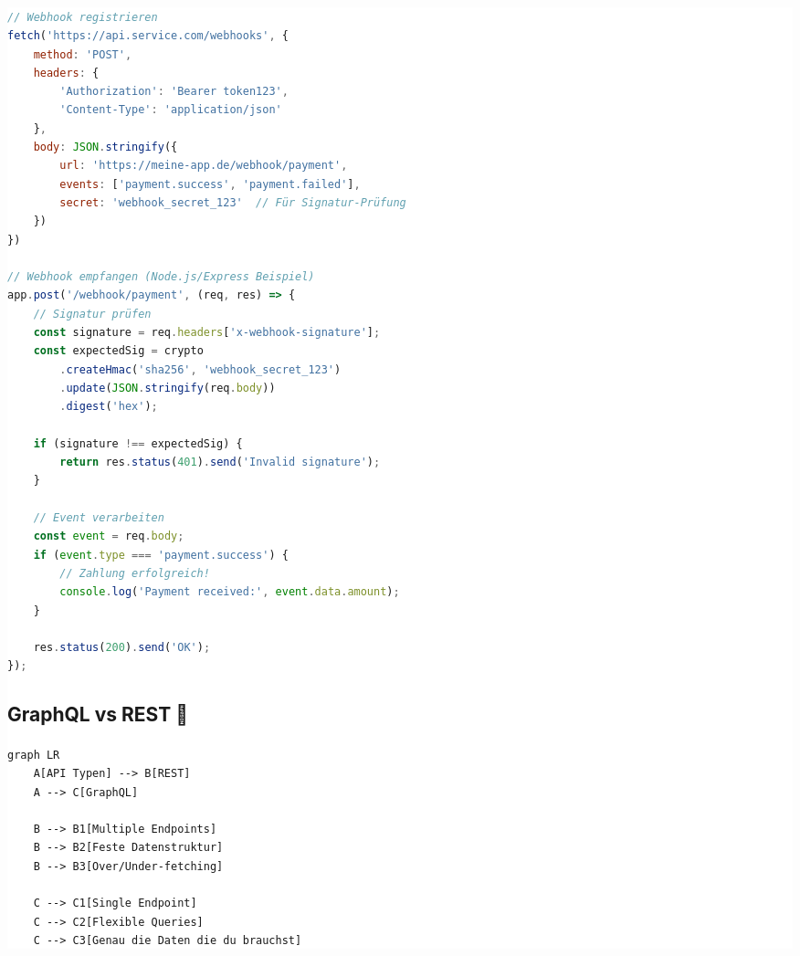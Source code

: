 ```javascript
// Webhook registrieren
fetch('https://api.service.com/webhooks', {
    method: 'POST',
    headers: {
        'Authorization': 'Bearer token123',
        'Content-Type': 'application/json'
    },
    body: JSON.stringify({
        url: 'https://meine-app.de/webhook/payment',
        events: ['payment.success', 'payment.failed'],
        secret: 'webhook_secret_123'  // Für Signatur-Prüfung
    })
})

// Webhook empfangen (Node.js/Express Beispiel)
app.post('/webhook/payment', (req, res) => {
    // Signatur prüfen
    const signature = req.headers['x-webhook-signature'];
    const expectedSig = crypto
        .createHmac('sha256', 'webhook_secret_123')
        .update(JSON.stringify(req.body))
        .digest('hex');
    
    if (signature !== expectedSig) {
        return res.status(401).send('Invalid signature');
    }
    
    // Event verarbeiten
    const event = req.body;
    if (event.type === 'payment.success') {
        // Zahlung erfolgreich!
        console.log('Payment received:', event.data.amount);
    }
    
    res.status(200).send('OK');
});
```

## GraphQL vs REST 🤔

```mermaid
graph LR
    A[API Typen] --> B[REST]
    A --> C[GraphQL]
    
    B --> B1[Multiple Endpoints]
    B --> B2[Feste Datenstruktur]
    B --> B3[Over/Under-fetching]
    
    C --> C1[Single Endpoint]
    C --> C2[Flexible Queries]
    C --> C3[Genau die Daten die du brauchst]
```
